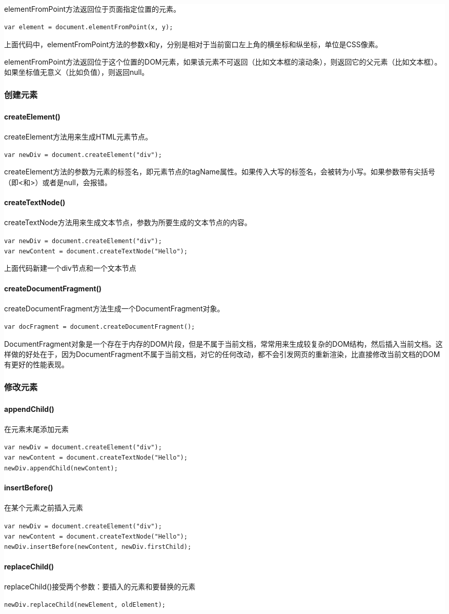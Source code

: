 elementFromPoint方法返回位于页面指定位置的元素。

	var element = document.elementFromPoint(x, y);

上面代码中，elementFromPoint方法的参数x和y，分别是相对于当前窗口左上角的横坐标和纵坐标，单位是CSS像素。

elementFromPoint方法返回位于这个位置的DOM元素，如果该元素不可返回（比如文本框的滚动条），则返回它的父元素（比如文本框）。如果坐标值无意义（比如负值），则返回null。

### 创建元素

#### createElement()

createElement方法用来生成HTML元素节点。

	var newDiv = document.createElement("div");

createElement方法的参数为元素的标签名，即元素节点的tagName属性。如果传入大写的标签名，会被转为小写。如果参数带有尖括号（即<和>）或者是null，会报错。

#### createTextNode()

createTextNode方法用来生成文本节点，参数为所要生成的文本节点的内容。

	var newDiv = document.createElement("div");
	var newContent = document.createTextNode("Hello");

上面代码新建一个div节点和一个文本节点

#### createDocumentFragment()

createDocumentFragment方法生成一个DocumentFragment对象。

	var docFragment = document.createDocumentFragment();

DocumentFragment对象是一个存在于内存的DOM片段，但是不属于当前文档，常常用来生成较复杂的DOM结构，然后插入当前文档。这样做的好处在于，因为DocumentFragment不属于当前文档，对它的任何改动，都不会引发网页的重新渲染，比直接修改当前文档的DOM有更好的性能表现。

### 修改元素

#### appendChild()

在元素末尾添加元素

	var newDiv = document.createElement("div");
	var newContent = document.createTextNode("Hello");
	newDiv.appendChild(newContent);

#### insertBefore()

在某个元素之前插入元素

	var newDiv = document.createElement("div");
	var newContent = document.createTextNode("Hello");
	newDiv.insertBefore(newContent, newDiv.firstChild);

#### replaceChild()

replaceChild()接受两个参数：要插入的元素和要替换的元素

	newDiv.replaceChild(newElement, oldElement);
